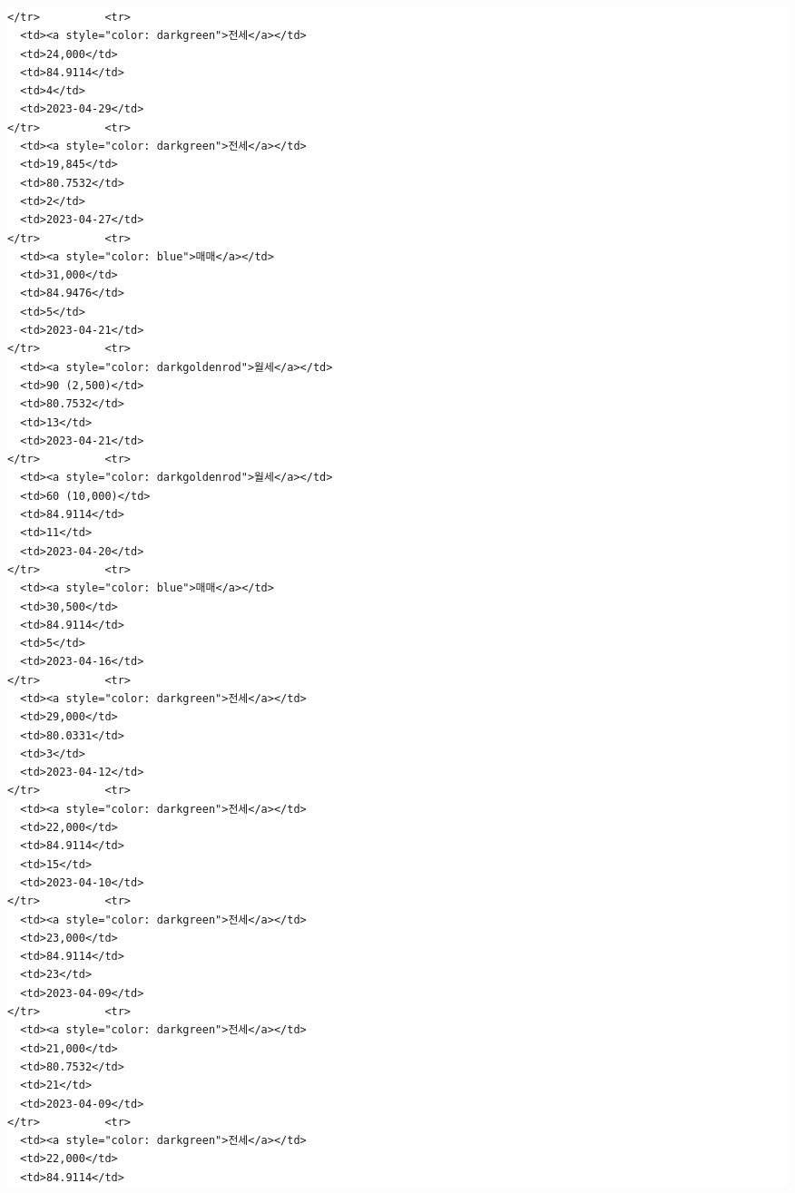     </tr>          <tr>
      <td><a style="color: darkgreen">전세</a></td>
      <td>24,000</td>
      <td>84.9114</td>
      <td>4</td>
      <td>2023-04-29</td>
    </tr>          <tr>
      <td><a style="color: darkgreen">전세</a></td>
      <td>19,845</td>
      <td>80.7532</td>
      <td>2</td>
      <td>2023-04-27</td>
    </tr>          <tr>
      <td><a style="color: blue">매매</a></td>
      <td>31,000</td>
      <td>84.9476</td>
      <td>5</td>
      <td>2023-04-21</td>
    </tr>          <tr>
      <td><a style="color: darkgoldenrod">월세</a></td>
      <td>90 (2,500)</td>
      <td>80.7532</td>
      <td>13</td>
      <td>2023-04-21</td>
    </tr>          <tr>
      <td><a style="color: darkgoldenrod">월세</a></td>
      <td>60 (10,000)</td>
      <td>84.9114</td>
      <td>11</td>
      <td>2023-04-20</td>
    </tr>          <tr>
      <td><a style="color: blue">매매</a></td>
      <td>30,500</td>
      <td>84.9114</td>
      <td>5</td>
      <td>2023-04-16</td>
    </tr>          <tr>
      <td><a style="color: darkgreen">전세</a></td>
      <td>29,000</td>
      <td>80.0331</td>
      <td>3</td>
      <td>2023-04-12</td>
    </tr>          <tr>
      <td><a style="color: darkgreen">전세</a></td>
      <td>22,000</td>
      <td>84.9114</td>
      <td>15</td>
      <td>2023-04-10</td>
    </tr>          <tr>
      <td><a style="color: darkgreen">전세</a></td>
      <td>23,000</td>
      <td>84.9114</td>
      <td>23</td>
      <td>2023-04-09</td>
    </tr>          <tr>
      <td><a style="color: darkgreen">전세</a></td>
      <td>21,000</td>
      <td>80.7532</td>
      <td>21</td>
      <td>2023-04-09</td>
    </tr>          <tr>
      <td><a style="color: darkgreen">전세</a></td>
      <td>22,000</td>
      <td>84.9114</td>
